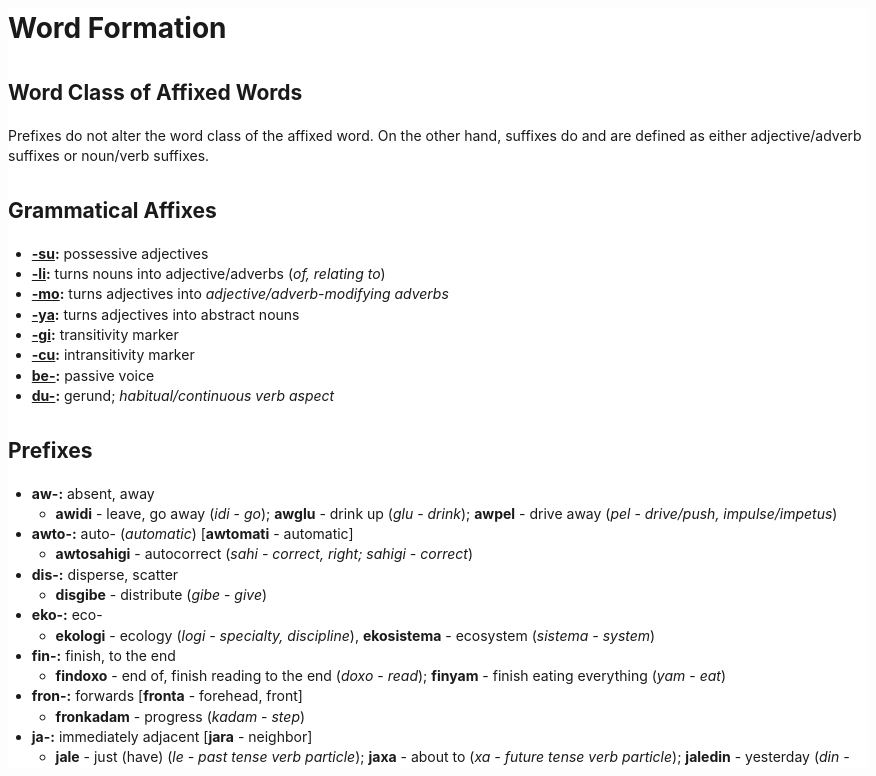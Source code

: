 <h1>Word Formation</h1>
<p>
</p>
<h2>Word Class of Affixed Words</h2>
<p>Prefixes do not alter the word class of the affixed word. On the other hand, suffixes do and are defined as either
	adjective/adverb suffixes or noun/verb suffixes.</p>
<h2>Grammatical Affixes</h2>
<ul>
	<li><strong><a href="./pornamelexi.html#suyali_sifalexi">-su</a>:</strong> possessive adjectives</li>
	<li><strong><a href="./inharelexi.html#xafefikso_-li">-li</a>:</strong> turns nouns into adjective/adverbs (<em>of,
			relating to</em>)</li>
	<li><strong><a href="./inharelexi.html#xafefikso_-mo">-mo</a>:</strong> turns adjectives into
		<em>adjective/adverb-modifying adverbs</em></li>
	<li><strong><a href="./inharelexi.html#xafefikso_-ya">-ya</a>:</strong> turns adjectives into abstract nouns</li>
	<li><strong><a href="./inharelexi.html#xafefikso_-gi">-gi</a>:</strong> transitivity marker</li>
	<li><strong><a href="./inharelexi.html#xafefikso_-cu">-cu</a>:</strong> intransitivity marker</li>
	<li><strong><a href="./falelexili-morfo.html#be-">be-</a>:</strong> passive voice</li>
	<li><strong><a href="./inharelexi.html#lefefikso_du-">du-</a>:</strong> gerund; <em>habitual/continuous verb
			aspect</em></li>
</ul>
<h2>Prefixes <span id="lefefikso"></span></h2>
<ul>
	<li><strong>aw-:</strong> absent, away <ul>
			<li><strong>awidi</strong> - leave, go away (<em>idi</em> - <em>go</em>); <strong>awglu</strong> - drink up
				(<em>glu</em> - <em>drink</em>); <strong>awpel</strong> - drive away (<em>pel</em> - <em>drive/push,
					impulse/impetus</em>)</li>
		</ul>
	</li>
	<li><strong>awto-:</strong> auto- (<em>automatic</em>) [<strong>awtomati</strong> - automatic] <ul>
			<li><strong>awtosahigi</strong> - autocorrect (<em>sahi - correct, right; sahigi - correct</em>)</li>
		</ul>
	</li>
	<li><strong>dis-:</strong> disperse, scatter <ul>
			<li><strong>disgibe</strong> - distribute (<em>gibe</em> - <em>give</em>)</li>
		</ul>
	</li>
	<li><strong>eko-:</strong> eco- <ul>
			<li><strong>ekologi</strong> - ecology (<em>logi - specialty, discipline</em>), <strong>ekosistema</strong>
				- ecosystem (<em>sistema - system</em>)</li>
		</ul>
	</li>
	<li><strong>fin-:</strong> finish, to the end <ul>
			<li><strong>findoxo</strong> - end of, finish reading to the end (<em>doxo</em> - <em>read</em>);
				<strong>finyam</strong> - finish eating everything (<em>yam</em> - <em>eat</em>)</li>
		</ul>
	</li>
	<li><strong>fron-:</strong> forwards [<strong>fronta</strong> - forehead, front] <ul>
			<li><strong>fronkadam</strong> - progress (<em>kadam</em> - <em>step</em>)</li>
		</ul>
	</li>
	<li><strong>ja-:</strong> immediately adjacent [<strong>jara</strong> - neighbor] <ul>
			<li><strong>jale</strong> - just (have) (<em>le - past tense verb particle</em>); <strong>jaxa</strong> -
				about to (<em>xa - future tense verb particle</em>); <strong>jaledin</strong> - yesterday (<em>din -